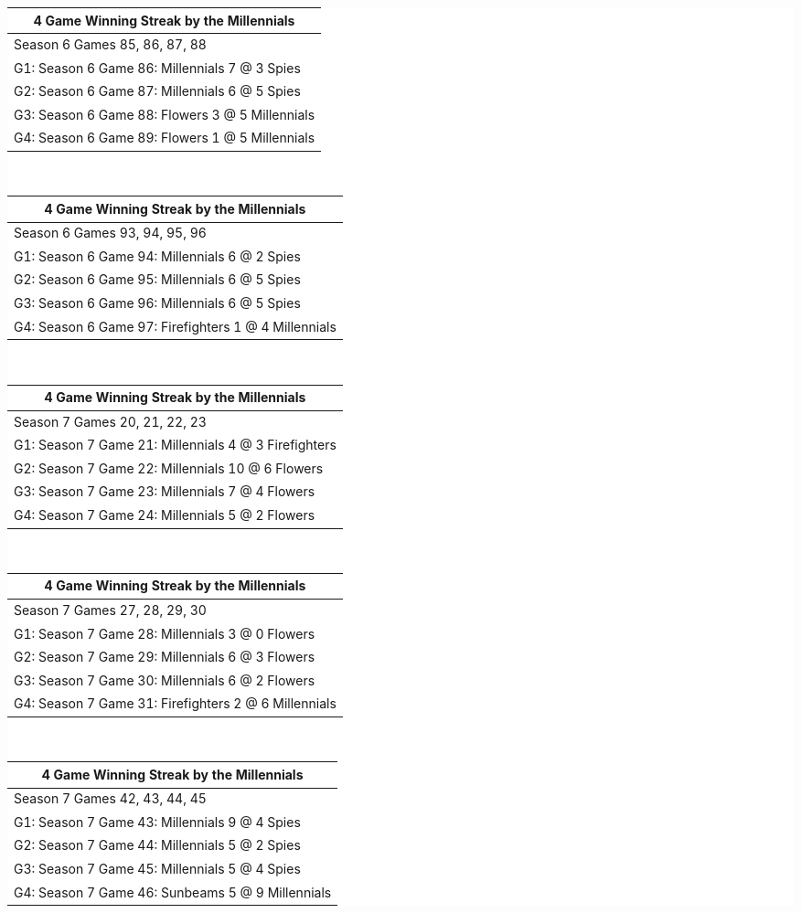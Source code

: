 | 4 Game Winning Streak by the Millennials |
| ----- |
| Season 6 Games 85, 86, 87, 88 |
| G1: Season 6 Game 86: Millennials 7  @  3 Spies |
| G2: Season 6 Game 87: Millennials 6  @  5 Spies |
| G3: Season 6 Game 88: Flowers 3  @  5 Millennials |
| G4: Season 6 Game 89: Flowers 1  @  5 Millennials |

<br />

| 4 Game Winning Streak by the Millennials |
| ----- |
| Season 6 Games 93, 94, 95, 96 |
| G1: Season 6 Game 94: Millennials 6  @  2 Spies |
| G2: Season 6 Game 95: Millennials 6  @  5 Spies |
| G3: Season 6 Game 96: Millennials 6  @  5 Spies |
| G4: Season 6 Game 97: Firefighters 1  @  4 Millennials |

<br />

| 4 Game Winning Streak by the Millennials |
| ----- |
| Season 7 Games 20, 21, 22, 23 |
| G1: Season 7 Game 21: Millennials 4  @  3 Firefighters |
| G2: Season 7 Game 22: Millennials 10 @  6 Flowers |
| G3: Season 7 Game 23: Millennials 7  @  4 Flowers |
| G4: Season 7 Game 24: Millennials 5  @  2 Flowers |

<br />

| 4 Game Winning Streak by the Millennials |
| ----- |
| Season 7 Games 27, 28, 29, 30 |
| G1: Season 7 Game 28: Millennials 3  @  0 Flowers |
| G2: Season 7 Game 29: Millennials 6  @  3 Flowers |
| G3: Season 7 Game 30: Millennials 6  @  2 Flowers |
| G4: Season 7 Game 31: Firefighters 2  @  6 Millennials |

<br />

| 4 Game Winning Streak by the Millennials |
| ----- |
| Season 7 Games 42, 43, 44, 45 |
| G1: Season 7 Game 43: Millennials 9  @  4 Spies |
| G2: Season 7 Game 44: Millennials 5  @  2 Spies |
| G3: Season 7 Game 45: Millennials 5  @  4 Spies |
| G4: Season 7 Game 46: Sunbeams 5  @  9 Millennials |
